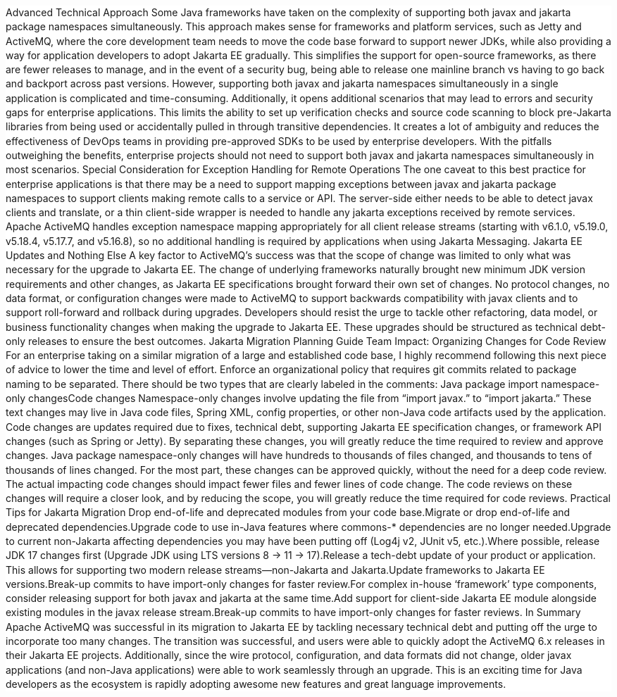 Advanced Technical Approach Some Java frameworks have taken on the complexity of supporting both javax and jakarta package namespaces simultaneously. This approach makes sense for frameworks and platform services, such as Jetty and ActiveMQ, where the core development team needs to move the code base forward to support newer JDKs, while also providing a way for application developers to adopt Jakarta EE gradually. This simplifies the support for open-source frameworks, as there are fewer releases to manage, and in the event of a security bug, being able to release one mainline branch vs having to go back and backport across past versions. However, supporting both javax and jakarta namespaces simultaneously in a single application is complicated and time-consuming. Additionally, it opens additional scenarios that may lead to errors and security gaps for enterprise applications. This limits the ability to set up verification checks and source code scanning to block pre-Jakarta libraries from being used or accidentally pulled in through transitive dependencies. It creates a lot of ambiguity and reduces the effectiveness of DevOps teams in providing pre-approved SDKs to be used by enterprise developers. With the pitfalls outweighing the benefits, enterprise projects should not need to support both javax and jakarta namespaces simultaneously in most scenarios. Special Consideration for Exception Handling for Remote Operations The one caveat to this best practice for enterprise applications is that there may be a need to support mapping exceptions between javax and jakarta package namespaces to support clients making remote calls to a service or API. The server-side either needs to be able to detect javax clients and translate, or a thin client-side wrapper is needed to handle any jakarta exceptions received by remote services. Apache ActiveMQ handles exception namespace mapping appropriately for all client release streams (starting with v6.1.0, v5.19.0, v5.18.4, v5.17.7, and v5.16.8), so no additional handling is required by applications when using Jakarta Messaging. Jakarta EE Updates and Nothing Else A key factor to ActiveMQ’s success was that the scope of change was limited to only what was necessary for the upgrade to Jakarta EE. The change of underlying frameworks naturally brought new minimum JDK version requirements and other changes, as Jakarta EE specifications brought forward their own set of changes. No protocol changes, no data format, or configuration changes were made to ActiveMQ to support backwards compatibility with javax clients and to support roll-forward and rollback during upgrades. Developers should resist the urge to tackle other refactoring, data model, or business functionality changes when making the upgrade to Jakarta EE. These upgrades should be structured as technical debt-only releases to ensure the best outcomes. Jakarta Migration Planning Guide Team Impact: Organizing Changes for Code Review For an enterprise taking on a similar migration of a large and established code base, I highly recommend following this next piece of advice to lower the time and level of effort. Enforce an organizational policy that requires git commits related to package naming to be separated. There should be two types that are clearly labeled in the comments: Java package import namespace-only changesCode changes Namespace-only changes involve updating the file from “import javax.” to “import jakarta.” These text changes may live in Java code files, Spring XML, config properties, or other non-Java code artifacts used by the application. Code changes are updates required due to fixes, technical debt, supporting Jakarta EE specification changes, or framework API changes (such as Spring or Jetty). By separating these changes, you will greatly reduce the time required to review and approve changes. Java package namespace-only changes will have hundreds to thousands of files changed, and thousands to tens of thousands of lines changed. For the most part, these changes can be approved quickly, without the need for a deep code review. The actual impacting code changes should impact fewer files and fewer lines of code change. The code reviews on these changes will require a closer look, and by reducing the scope, you will greatly reduce the time required for code reviews. Practical Tips for Jakarta Migration Drop end-of-life and deprecated modules from your code base.Migrate or drop end-of-life and deprecated dependencies.Upgrade code to use in-Java features where commons-* dependencies are no longer needed.Upgrade to current non-Jakarta affecting dependencies you may have been putting off (Log4j v2, JUnit v5, etc.).Where possible, release JDK 17 changes first (Upgrade JDK using LTS versions 8 -> 11 -> 17).Release a tech-debt update of your product or application. This allows for supporting two modern release streams—non-Jakarta and Jakarta.Update frameworks to Jakarta EE versions.Break-up commits to have import-only changes for faster review.For complex in-house ‘framework’ type components, consider releasing support for both javax and jakarta at the same time.Add support for client-side Jakarta EE module alongside existing modules in the javax release stream.Break-up commits to have import-only changes for faster reviews. In Summary Apache ActiveMQ was successful in its migration to Jakarta EE by tackling necessary technical debt and putting off the urge to incorporate too many changes. The transition was successful, and users were able to quickly adopt the ActiveMQ 6.x releases in their Jakarta EE projects. Additionally, since the wire protocol, configuration, and data formats did not change, older javax applications (and non-Java applications) were able to work seamlessly through an upgrade. This is an exciting time for Java developers as the ecosystem is rapidly adopting awesome new features and great language improvements.